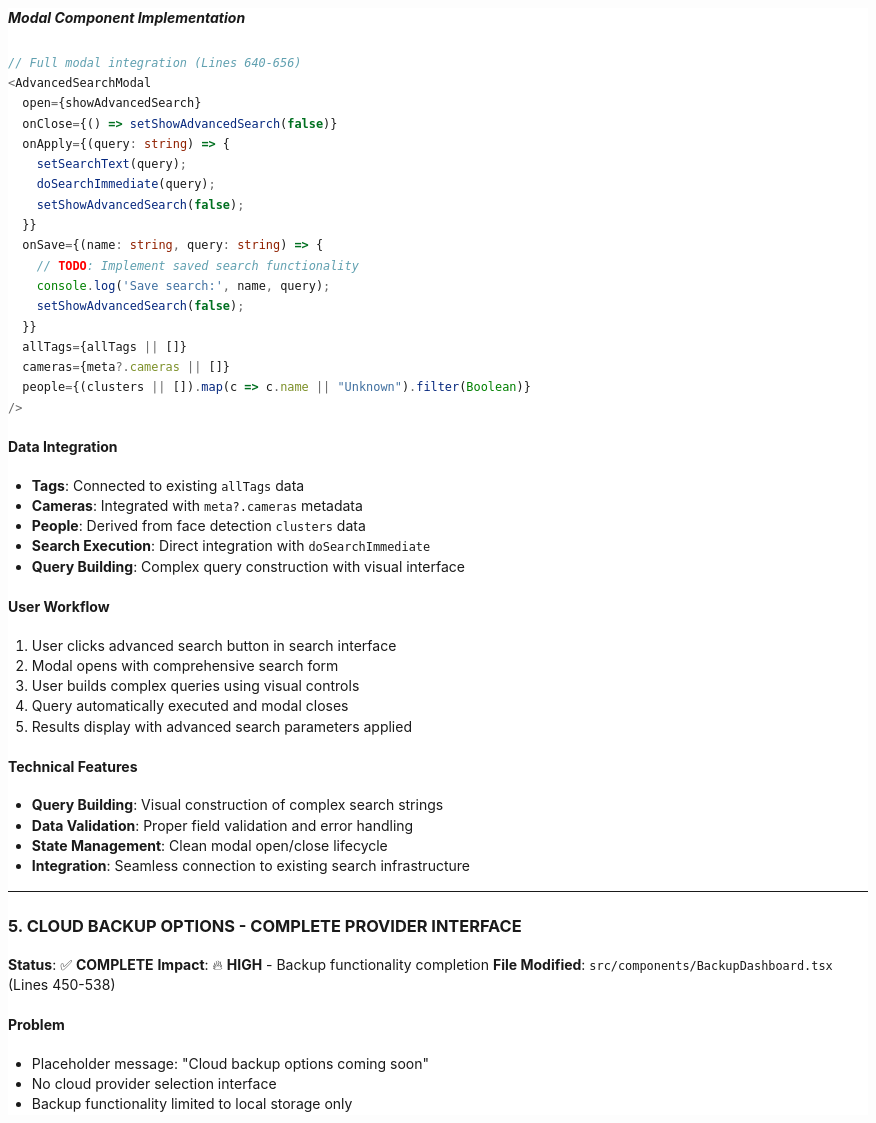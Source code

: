 ##### **Modal Component Implementation**
```typescript
// Full modal integration (Lines 640-656)
<AdvancedSearchModal
  open={showAdvancedSearch}
  onClose={() => setShowAdvancedSearch(false)}
  onApply={(query: string) => {
    setSearchText(query);
    doSearchImmediate(query);
    setShowAdvancedSearch(false);
  }}
  onSave={(name: string, query: string) => {
    // TODO: Implement saved search functionality
    console.log('Save search:', name, query);
    setShowAdvancedSearch(false);
  }}
  allTags={allTags || []}
  cameras={meta?.cameras || []}
  people={(clusters || []).map(c => c.name || "Unknown").filter(Boolean)}
/>
```

#### **Data Integration**
- **Tags**: Connected to existing `allTags` data
- **Cameras**: Integrated with `meta?.cameras` metadata
- **People**: Derived from face detection `clusters` data
- **Search Execution**: Direct integration with `doSearchImmediate`
- **Query Building**: Complex query construction with visual interface

#### **User Workflow**
1. User clicks advanced search button in search interface
2. Modal opens with comprehensive search form
3. User builds complex queries using visual controls
4. Query automatically executed and modal closes
5. Results display with advanced search parameters applied

#### **Technical Features**
- **Query Building**: Visual construction of complex search strings
- **Data Validation**: Proper field validation and error handling
- **State Management**: Clean modal open/close lifecycle
- **Integration**: Seamless connection to existing search infrastructure

---

### **5. CLOUD BACKUP OPTIONS - COMPLETE PROVIDER INTERFACE**

**Status**: ✅ **COMPLETE**
**Impact**: 🔥 **HIGH** - Backup functionality completion
**File Modified**: `src/components/BackupDashboard.tsx` (Lines 450-538)

#### **Problem**
- Placeholder message: "Cloud backup options coming soon"
- No cloud provider selection interface
- Backup functionality limited to local storage only
